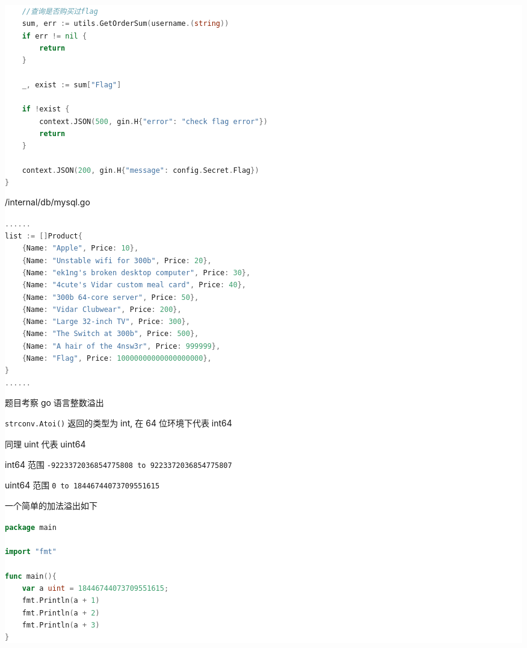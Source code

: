 ```go
	//查询是否购买过flag
	sum, err := utils.GetOrderSum(username.(string))
	if err != nil {
		return
	}

	_, exist := sum["Flag"]

	if !exist {
		context.JSON(500, gin.H{"error": "check flag error"})
		return
	}

	context.JSON(200, gin.H{"message": config.Secret.Flag})
}
```

/internal/db/mysql.go

```go
......
list := []Product{
    {Name: "Apple", Price: 10},
    {Name: "Unstable wifi for 300b", Price: 20},
    {Name: "ek1ng's broken desktop computer", Price: 30},
    {Name: "4cute's Vidar custom meal card", Price: 40},
    {Name: "300b 64-core server", Price: 50},
    {Name: "Vidar Clubwear", Price: 200},
    {Name: "Large 32-inch TV", Price: 300},
    {Name: "The Switch at 300b", Price: 500},
    {Name: "A hair of the 4nsw3r", Price: 999999},
    {Name: "Flag", Price: 10000000000000000000},
}
......
```

题目考察 go 语言整数溢出

`strconv.Atoi()` 返回的类型为 int, 在 64 位环境下代表 int64

同理 uint 代表 uint64

int64 范围 `-9223372036854775808 to 9223372036854775807`

uint64 范围 `0 to 18446744073709551615`

一个简单的加法溢出如下

```go
package main

import "fmt"

func main(){
	var a uint = 18446744073709551615;
	fmt.Println(a + 1)
    fmt.Println(a + 2)
    fmt.Println(a + 3)
}
```
